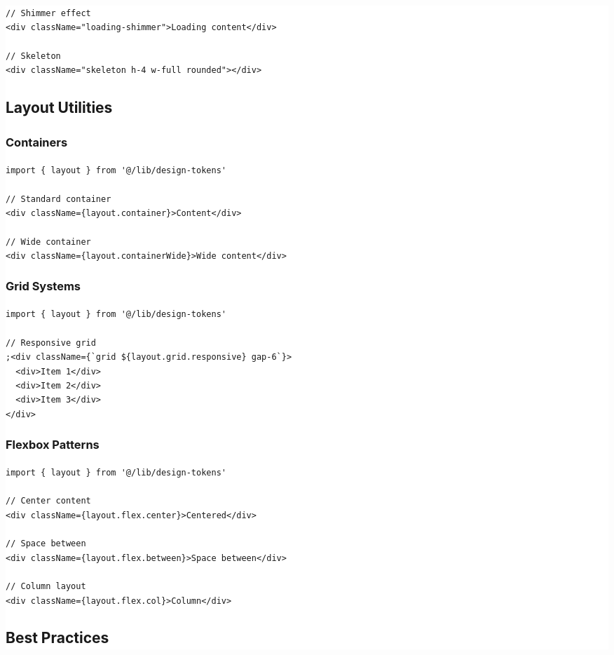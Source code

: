 ```tsx
// Shimmer effect
<div className="loading-shimmer">Loading content</div>

// Skeleton
<div className="skeleton h-4 w-full rounded"></div>
```

## Layout Utilities

### Containers

```tsx
import { layout } from '@/lib/design-tokens'

// Standard container
<div className={layout.container}>Content</div>

// Wide container
<div className={layout.containerWide}>Wide content</div>
```

### Grid Systems

```tsx
import { layout } from '@/lib/design-tokens'

// Responsive grid
;<div className={`grid ${layout.grid.responsive} gap-6`}>
  <div>Item 1</div>
  <div>Item 2</div>
  <div>Item 3</div>
</div>
```

### Flexbox Patterns

```tsx
import { layout } from '@/lib/design-tokens'

// Center content
<div className={layout.flex.center}>Centered</div>

// Space between
<div className={layout.flex.between}>Space between</div>

// Column layout
<div className={layout.flex.col}>Column</div>
```

## Best Practices
